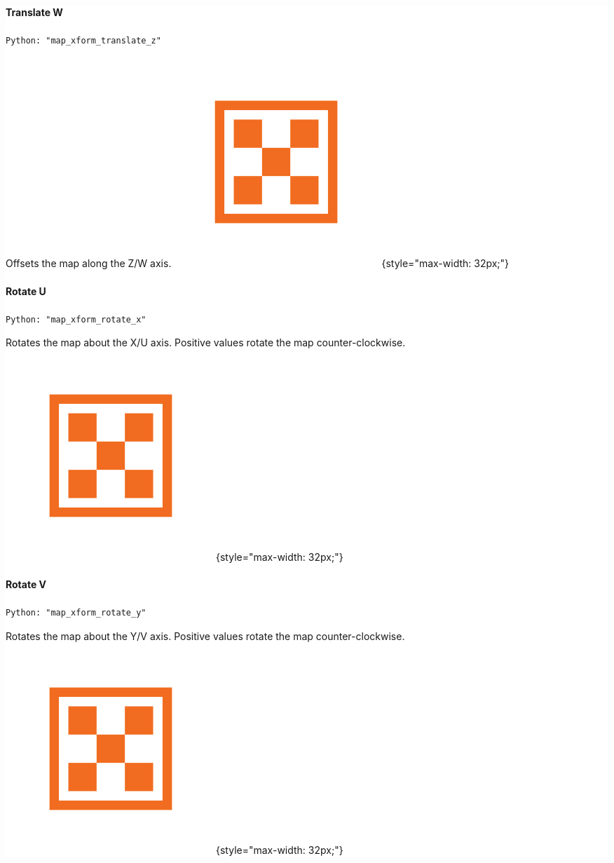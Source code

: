 
#### Translate W
`Python: "map_xform_translate_z"`

Offsets the map along the Z/W axis.![Icon](map_checker_swatch.png "Icon"){style="max-width: 32px;"}


#### Rotate U
`Python: "map_xform_rotate_x"`

Rotates the map about the X/U axis. Positive values rotate the map counter-clockwise.![Icon](map_checker_swatch.png "Icon"){style="max-width: 32px;"}


#### Rotate V
`Python: "map_xform_rotate_y"`

Rotates the map about the Y/V axis. Positive values rotate the map counter-clockwise.![Icon](map_checker_swatch.png "Icon"){style="max-width: 32px;"}
